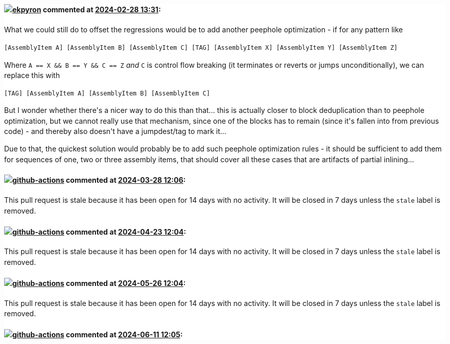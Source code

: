 #### <img src="https://avatars.githubusercontent.com/u/1347491?v=4" width="50">[ekpyron](https://github.com/ekpyron) commented at [2024-02-28 13:31](https://github.com/ethereum/solidity/pull/14117#issuecomment-1968990311):

What we could still do to offset the regressions would be to add another peephole optimization - if for any pattern like

``[AssemblyItem A] [AssemblyItem B] [AssemblyItem C] [TAG] [AssemblyItem X] [AssemblyItem Y] [AssemblyItem Z]``

Where `A == X && B == Y && C == Z` *and* `C` is control flow breaking (it terminates or reverts or jumps unconditionally), we can replace this with

``[TAG] [AssemblyItem A] [AssemblyItem B] [AssemblyItem C]``

But I wonder whether there's a nicer way to do this than that... this is actually closer to block deduplication than to peephole optimization, but we cannot really use that mechanism, since one of the blocks has to remain (since it's fallen into from previous code) - and thereby also doesn't have a jumpdest/tag to mark it...

Due to that, the quickest solution would probably be to add such peephole optimization rules - it should be sufficient to add them for sequences of one, two or three assembly items, that should cover all these cases that are artifacts of partial inlining...

#### <img src="https://avatars.githubusercontent.com/in/15368?v=4" width="50">[github-actions](https://github.com/apps/github-actions) commented at [2024-03-28 12:06](https://github.com/ethereum/solidity/pull/14117#issuecomment-2025025644):

This pull request is stale because it has been open for 14 days with no activity.
It will be closed in 7 days unless the `stale` label is removed.

#### <img src="https://avatars.githubusercontent.com/in/15368?v=4" width="50">[github-actions](https://github.com/apps/github-actions) commented at [2024-04-23 12:04](https://github.com/ethereum/solidity/pull/14117#issuecomment-2072127504):

This pull request is stale because it has been open for 14 days with no activity.
It will be closed in 7 days unless the `stale` label is removed.

#### <img src="https://avatars.githubusercontent.com/in/15368?v=4" width="50">[github-actions](https://github.com/apps/github-actions) commented at [2024-05-26 12:04](https://github.com/ethereum/solidity/pull/14117#issuecomment-2132195054):

This pull request is stale because it has been open for 14 days with no activity.
It will be closed in 7 days unless the `stale` label is removed.

#### <img src="https://avatars.githubusercontent.com/in/15368?v=4" width="50">[github-actions](https://github.com/apps/github-actions) commented at [2024-06-11 12:05](https://github.com/ethereum/solidity/pull/14117#issuecomment-2160591590):
